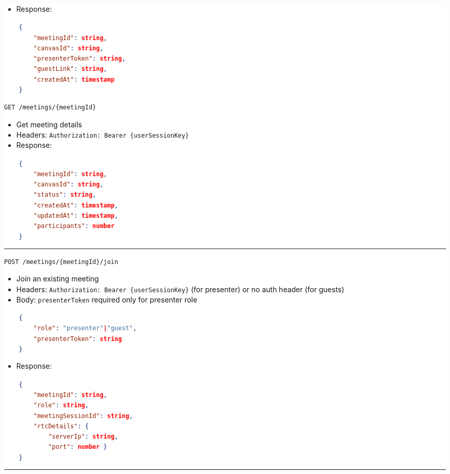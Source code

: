 - Response: 

```json
	{ 
		"meetingId": string, 
		"canvasId": string, 
		"presenterToken": string, 
		"guestLink": string, 
		"createdAt": timestamp
	}
```


```
GET /meetings/{meetingId}
```

- Get meeting details
- Headers: `Authorization: Bearer {userSessionKey}`
- Response: 

```json
	{ 
		"meetingId": string, 
		"canvasId": string, 
		"status": string, 
		"createdAt": timestamp, 
		"updatedAt": timestamp, 
		"participants": number
	}
```

---

```
POST /meetings/{meetingId}/join
```

- Join an existing meeting
- Headers: `Authorization: Bearer {userSessionKey}` (for presenter) or no auth header (for guests)
- Body:  `presenterToken` required only for presenter role

```json
	{ 
		"role": "presenter"|"guest",
		"presenterToken": string
	}
```

- Response: 

```json
	{ 
		"meetingId": string, 
		"role": string, 
		"meetingSessionId": string, 
		"rtcDetails": { 
			"serverIp": string, 
			"port": number } 
	}
```

---